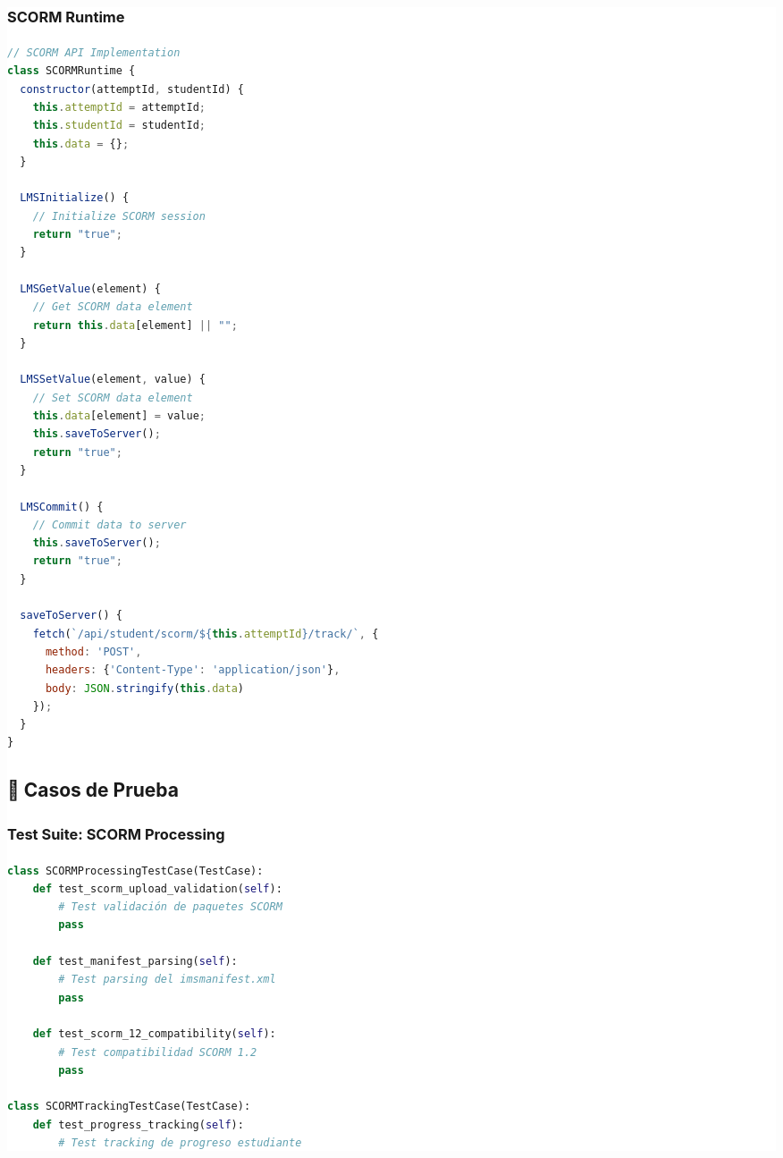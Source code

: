 ### **SCORM Runtime**
```javascript
// SCORM API Implementation
class SCORMRuntime {
  constructor(attemptId, studentId) {
    this.attemptId = attemptId;
    this.studentId = studentId;
    this.data = {};
  }

  LMSInitialize() {
    // Initialize SCORM session
    return "true";
  }

  LMSGetValue(element) {
    // Get SCORM data element
    return this.data[element] || "";
  }

  LMSSetValue(element, value) {
    // Set SCORM data element
    this.data[element] = value;
    this.saveToServer();
    return "true";
  }

  LMSCommit() {
    // Commit data to server
    this.saveToServer();
    return "true";
  }

  saveToServer() {
    fetch(`/api/student/scorm/${this.attemptId}/track/`, {
      method: 'POST',
      headers: {'Content-Type': 'application/json'},
      body: JSON.stringify(this.data)
    });
  }
}
```

## 🧪 Casos de Prueba

### **Test Suite: SCORM Processing**
```python
class SCORMProcessingTestCase(TestCase):
    def test_scorm_upload_validation(self):
        # Test validación de paquetes SCORM
        pass
    
    def test_manifest_parsing(self):
        # Test parsing del imsmanifest.xml
        pass
    
    def test_scorm_12_compatibility(self):
        # Test compatibilidad SCORM 1.2
        pass

class SCORMTrackingTestCase(TestCase):
    def test_progress_tracking(self):
        # Test tracking de progreso estudiante
```